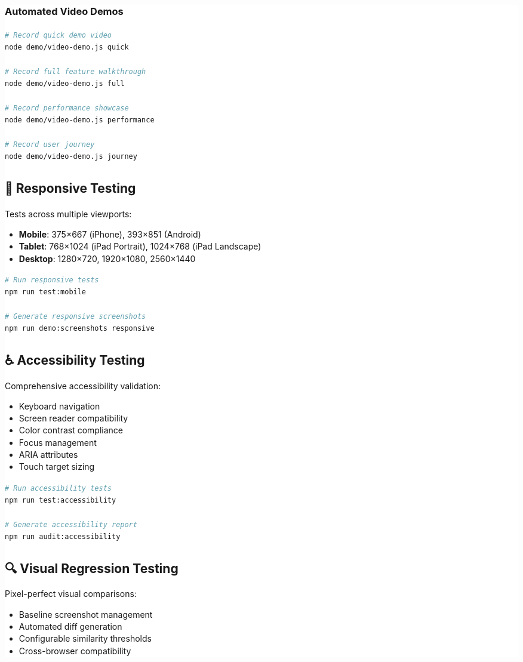 ### Automated Video Demos
```bash
# Record quick demo video
node demo/video-demo.js quick

# Record full feature walkthrough
node demo/video-demo.js full

# Record performance showcase
node demo/video-demo.js performance

# Record user journey
node demo/video-demo.js journey
```

## 📱 Responsive Testing

Tests across multiple viewports:
- **Mobile**: 375×667 (iPhone), 393×851 (Android)
- **Tablet**: 768×1024 (iPad Portrait), 1024×768 (iPad Landscape)
- **Desktop**: 1280×720, 1920×1080, 2560×1440

```bash
# Run responsive tests
npm run test:mobile

# Generate responsive screenshots
npm run demo:screenshots responsive
```

## ♿ Accessibility Testing

Comprehensive accessibility validation:
- Keyboard navigation
- Screen reader compatibility
- Color contrast compliance
- Focus management
- ARIA attributes
- Touch target sizing

```bash
# Run accessibility tests
npm run test:accessibility

# Generate accessibility report
npm run audit:accessibility
```

## 🔍 Visual Regression Testing

Pixel-perfect visual comparisons:
- Baseline screenshot management
- Automated diff generation
- Configurable similarity thresholds
- Cross-browser compatibility
